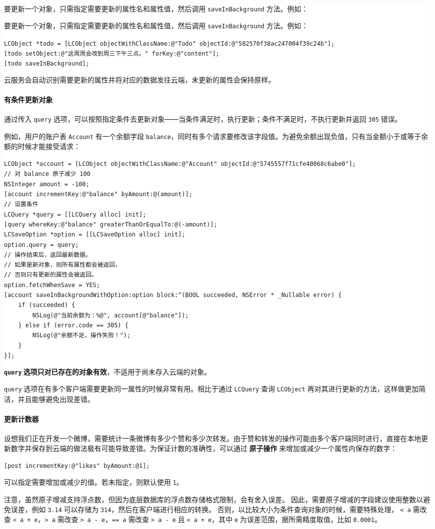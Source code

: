 要更新一个对象，只需指定需要更新的属性名和属性值，然后调用 `saveInBackground` 方法。例如：

要更新一个对象，只需指定需要更新的属性名和属性值，然后调用 `saveInBackground` 方法。例如：

```objc
LCObject *todo = [LCObject objectWithClassName:@"Todo" objectId:@"582570f38ac247004f39c24b"];
[todo setObject:@"这周周会改到周三下午三点。" forKey:@"content"];
[todo saveInBackground];
```

云服务会自动识别需要更新的属性并将对应的数据发往云端，未更新的属性会保持原样。

#### 有条件更新对象

通过传入 `query` 选项，可以按照指定条件去更新对象——当条件满足时，执行更新；条件不满足时，不执行更新并返回 `305` 错误。

例如，用户的账户表 `Account` 有一个余额字段 `balance`，同时有多个请求要修改该字段值。为避免余额出现负值，只有当金额小于或等于余额的时候才能接受请求：

```objc
LCObject *account = [LCObject objectWithClassName:@"Account" objectId:@"5745557f71cfe40068c6abe0"];
// 对 balance 原子减少 100
NSInteger amount = -100;
[account incrementKey:@"balance" byAmount:@(amount)];
// 设置条件
LCQuery *query = [[LCQuery alloc] init];
[query whereKey:@"balance" greaterThanOrEqualTo:@(-amount)];
LCSaveOption *option = [[LCSaveOption alloc] init];
option.query = query;
// 操作结束后，返回最新数据。
// 如果是新对象，则所有属性都会被返回，
// 否则只有更新的属性会被返回。
option.fetchWhenSave = YES;
[account saveInBackgroundWithOption:option block:^(BOOL succeeded, NSError * _Nullable error) {
    if (succeeded) {
        NSLog(@"当前余额为：%@", account[@"balance"]);
    } else if (error.code == 305) {
        NSLog(@"余额不足，操作失败！");
    }
}];
```


**`query` 选项只对已存在的对象有效**，不适用于尚未存入云端的对象。

`query` 选项在有多个客户端需要更新同一属性的时候非常有用。相比于通过 `LCQuery` 查询 `LCObject` 再对其进行更新的方法，这样做更加简洁，并且能够避免出现差错。

#### 更新计数器

设想我们正在开发一个微博，需要统计一条微博有多少个赞和多少次转发。由于赞和转发的操作可能由多个客户端同时进行，直接在本地更新数字并保存到云端的做法极有可能导致差错。为保证计数的准确性，可以通过 **原子操作** 来增加或减少一个属性内保存的数字：

```objc
[post incrementKey:@"likes" byAmount:@1];
```


可以指定需要增加或减少的值。若未指定，则默认使用 `1`。

注意，虽然原子增减支持浮点数，但因为底层数据库的浮点数存储格式限制，会有舍入误差。
因此，需要原子增减的字段建议使用整数以避免误差，例如 `3.14` 可以存储为 `314`，然后在客户端进行相应的转换。
否则，以比较大小为条件查询对象的时候，需要特殊处理，
`< a` 需改查 `< a + e`，`> a` 需改查 `> a - e`，`== a` 需改查 `> a - e` 且 `< a + e`，其中 `e` 为误差范围，据所需精度取值，比如 `0.0001`。
